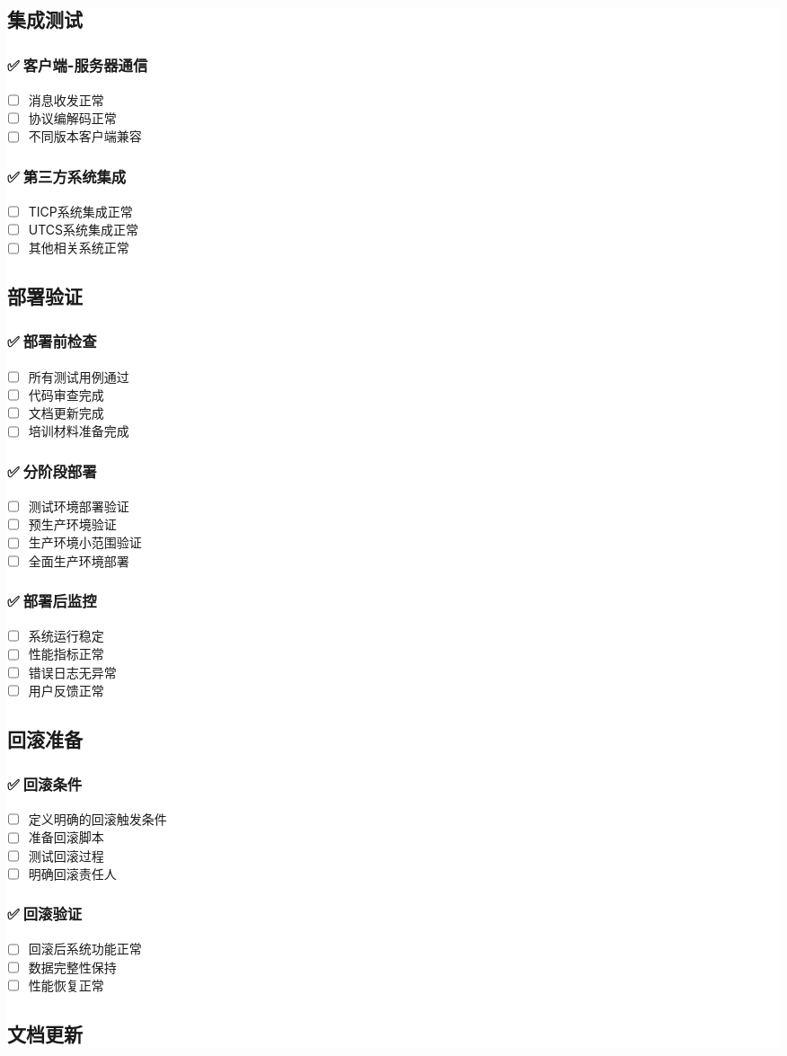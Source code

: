 ## 集成测试

### ✅ 客户端-服务器通信
- [ ] 消息收发正常
- [ ] 协议编解码正常
- [ ] 不同版本客户端兼容

### ✅ 第三方系统集成
- [ ] TICP系统集成正常
- [ ] UTCS系统集成正常
- [ ] 其他相关系统正常

## 部署验证

### ✅ 部署前检查
- [ ] 所有测试用例通过
- [ ] 代码审查完成
- [ ] 文档更新完成
- [ ] 培训材料准备完成

### ✅ 分阶段部署
- [ ] 测试环境部署验证
- [ ] 预生产环境验证
- [ ] 生产环境小范围验证
- [ ] 全面生产环境部署

### ✅ 部署后监控
- [ ] 系统运行稳定
- [ ] 性能指标正常
- [ ] 错误日志无异常
- [ ] 用户反馈正常

## 回滚准备

### ✅ 回滚条件
- [ ] 定义明确的回滚触发条件
- [ ] 准备回滚脚本
- [ ] 测试回滚过程
- [ ] 明确回滚责任人

### ✅ 回滚验证
- [ ] 回滚后系统功能正常
- [ ] 数据完整性保持
- [ ] 性能恢复正常

## 文档更新
